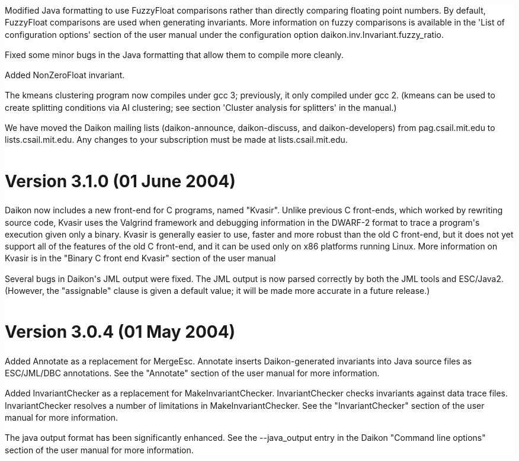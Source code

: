 Modified Java formatting to use FuzzyFloat comparisons rather than
directly comparing floating point numbers.  By default, FuzzyFloat
comparisons are used when generating invariants.  More information on
fuzzy comparisons is available in the 'List of configuration options'
section of the user manual under the configuration option
daikon.inv.Invariant.fuzzy_ratio.

Fixed some minor bugs in the Java formatting that allow them to
compile more cleanly.

Added NonZeroFloat invariant.

The kmeans clustering program now compiles under gcc 3; previously, it only
compiled under gcc 2.  (kmeans can be used to create splitting conditions
via AI clustering; see section 'Cluster analysis for splitters' in the
manual.)

We have moved the Daikon mailing lists (daikon-announce, daikon-discuss,
and daikon-developers) from pag.csail.mit.edu to lists.csail.mit.edu.  Any
changes to your subscription must be made at lists.csail.mit.edu.


Version 3.1.0 (01 June 2004)
============================

Daikon now includes a new front-end for C programs, named "Kvasir".
Unlike previous C front-ends, which worked by rewriting source code,
Kvasir uses the Valgrind framework and debugging information in the
DWARF-2 format to trace a program's execution given only a binary.
Kvasir is generally easier to use, faster and more robust than the old
C front-end, but it does not yet support all of the features of the
old C front-end, and it can be used only on x86 platforms running
Linux.  More information on Kvasir is in the "Binary C front end
Kvasir" section of the user manual

Several bugs in Daikon's JML output were fixed.  The JML output is now
parsed correctly by both the JML tools and ESC/Java2.  (However, the
"assignable" clause is given a default value; it will be made more accurate
in a future release.)


Version 3.0.4 (01 May 2004)
===========================

Added Annotate as a replacement for MergeEsc.  Annotate inserts
Daikon-generated invariants into Java source files as ESC/JML/DBC
annotations.  See the "Annotate" section of the user manual for more
information.

Added InvariantChecker as a replacement for MakeInvariantChecker.
InvariantChecker checks invariants against data trace files.
InvariantChecker resolves a number of limitations in MakeInvariantChecker.
See the "InvariantChecker" section of the user manual for more information.

The java output format has been significantly enhanced.  See the
--java_output entry in the Daikon "Command line options" section
of the user manual for more information.
